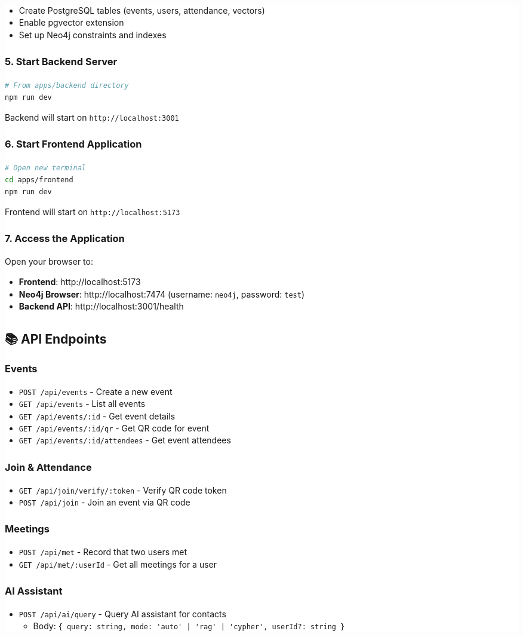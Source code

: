 - Create PostgreSQL tables (events, users, attendance, vectors)
- Enable pgvector extension
- Set up Neo4j constraints and indexes

### 5. Start Backend Server

```bash
# From apps/backend directory
npm run dev
```

Backend will start on `http://localhost:3001`

### 6. Start Frontend Application

```bash
# Open new terminal
cd apps/frontend
npm run dev
```

Frontend will start on `http://localhost:5173`

### 7. Access the Application

Open your browser to:

- **Frontend**: http://localhost:5173
- **Neo4j Browser**: http://localhost:7474 (username: `neo4j`, password: `test`)
- **Backend API**: http://localhost:3001/health

## 📚 API Endpoints

### Events

- `POST /api/events` - Create a new event
- `GET /api/events` - List all events
- `GET /api/events/:id` - Get event details
- `GET /api/events/:id/qr` - Get QR code for event
- `GET /api/events/:id/attendees` - Get event attendees

### Join & Attendance

- `GET /api/join/verify/:token` - Verify QR code token
- `POST /api/join` - Join an event via QR code

### Meetings

- `POST /api/met` - Record that two users met
- `GET /api/met/:userId` - Get all meetings for a user

### AI Assistant

- `POST /api/ai/query` - Query AI assistant for contacts
  - Body: `{ query: string, mode: 'auto' | 'rag' | 'cypher', userId?: string }`
